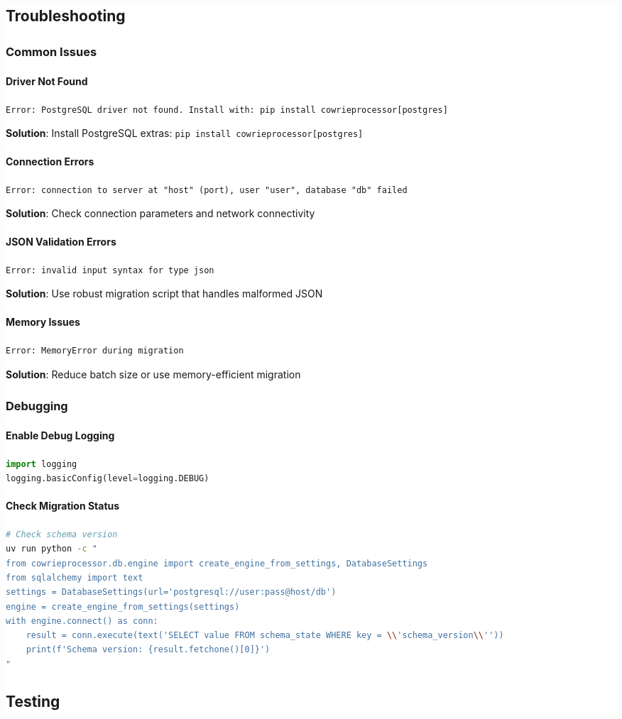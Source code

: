 ## Troubleshooting

### Common Issues

#### Driver Not Found
```
Error: PostgreSQL driver not found. Install with: pip install cowrieprocessor[postgres]
```
**Solution**: Install PostgreSQL extras: `pip install cowrieprocessor[postgres]`

#### Connection Errors
```
Error: connection to server at "host" (port), user "user", database "db" failed
```
**Solution**: Check connection parameters and network connectivity

#### JSON Validation Errors
```
Error: invalid input syntax for type json
```
**Solution**: Use robust migration script that handles malformed JSON

#### Memory Issues
```
Error: MemoryError during migration
```
**Solution**: Reduce batch size or use memory-efficient migration

### Debugging

#### Enable Debug Logging
```python
import logging
logging.basicConfig(level=logging.DEBUG)
```

#### Check Migration Status
```bash
# Check schema version
uv run python -c "
from cowrieprocessor.db.engine import create_engine_from_settings, DatabaseSettings
from sqlalchemy import text
settings = DatabaseSettings(url='postgresql://user:pass@host/db')
engine = create_engine_from_settings(settings)
with engine.connect() as conn:
    result = conn.execute(text('SELECT value FROM schema_state WHERE key = \\'schema_version\\''))
    print(f'Schema version: {result.fetchone()[0]}')
"
```

## Testing
